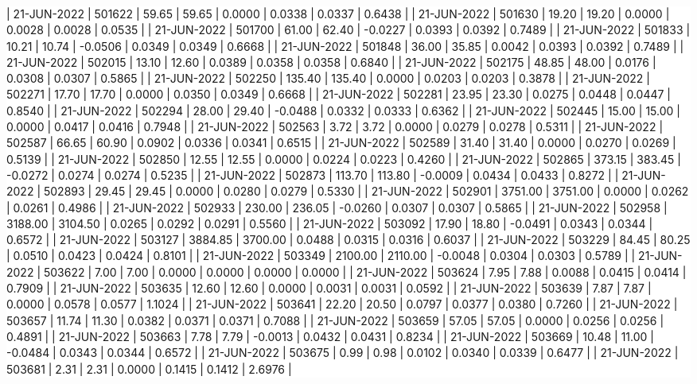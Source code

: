 | 21-JUN-2022 | 501622 | 59.65 | 59.65 | 0.0000 | 0.0338 | 0.0337 | 0.6438 |
| 21-JUN-2022 | 501630 | 19.20 | 19.20 | 0.0000 | 0.0028 | 0.0028 | 0.0535 |
| 21-JUN-2022 | 501700 | 61.00 | 62.40 | -0.0227 | 0.0393 | 0.0392 | 0.7489 |
| 21-JUN-2022 | 501833 | 10.21 | 10.74 | -0.0506 | 0.0349 | 0.0349 | 0.6668 |
| 21-JUN-2022 | 501848 | 36.00 | 35.85 | 0.0042 | 0.0393 | 0.0392 | 0.7489 |
| 21-JUN-2022 | 502015 | 13.10 | 12.60 | 0.0389 | 0.0358 | 0.0358 | 0.6840 |
| 21-JUN-2022 | 502175 | 48.85 | 48.00 | 0.0176 | 0.0308 | 0.0307 | 0.5865 |
| 21-JUN-2022 | 502250 | 135.40 | 135.40 | 0.0000 | 0.0203 | 0.0203 | 0.3878 |
| 21-JUN-2022 | 502271 | 17.70 | 17.70 | 0.0000 | 0.0350 | 0.0349 | 0.6668 |
| 21-JUN-2022 | 502281 | 23.95 | 23.30 | 0.0275 | 0.0448 | 0.0447 | 0.8540 |
| 21-JUN-2022 | 502294 | 28.00 | 29.40 | -0.0488 | 0.0332 | 0.0333 | 0.6362 |
| 21-JUN-2022 | 502445 | 15.00 | 15.00 | 0.0000 | 0.0417 | 0.0416 | 0.7948 |
| 21-JUN-2022 | 502563 | 3.72 | 3.72 | 0.0000 | 0.0279 | 0.0278 | 0.5311 |
| 21-JUN-2022 | 502587 | 66.65 | 60.90 | 0.0902 | 0.0336 | 0.0341 | 0.6515 |
| 21-JUN-2022 | 502589 | 31.40 | 31.40 | 0.0000 | 0.0270 | 0.0269 | 0.5139 |
| 21-JUN-2022 | 502850 | 12.55 | 12.55 | 0.0000 | 0.0224 | 0.0223 | 0.4260 |
| 21-JUN-2022 | 502865 | 373.15 | 383.45 | -0.0272 | 0.0274 | 0.0274 | 0.5235 |
| 21-JUN-2022 | 502873 | 113.70 | 113.80 | -0.0009 | 0.0434 | 0.0433 | 0.8272 |
| 21-JUN-2022 | 502893 | 29.45 | 29.45 | 0.0000 | 0.0280 | 0.0279 | 0.5330 |
| 21-JUN-2022 | 502901 | 3751.00 | 3751.00 | 0.0000 | 0.0262 | 0.0261 | 0.4986 |
| 21-JUN-2022 | 502933 | 230.00 | 236.05 | -0.0260 | 0.0307 | 0.0307 | 0.5865 |
| 21-JUN-2022 | 502958 | 3188.00 | 3104.50 | 0.0265 | 0.0292 | 0.0291 | 0.5560 |
| 21-JUN-2022 | 503092 | 17.90 | 18.80 | -0.0491 | 0.0343 | 0.0344 | 0.6572 |
| 21-JUN-2022 | 503127 | 3884.85 | 3700.00 | 0.0488 | 0.0315 | 0.0316 | 0.6037 |
| 21-JUN-2022 | 503229 | 84.45 | 80.25 | 0.0510 | 0.0423 | 0.0424 | 0.8101 |
| 21-JUN-2022 | 503349 | 2100.00 | 2110.00 | -0.0048 | 0.0304 | 0.0303 | 0.5789 |
| 21-JUN-2022 | 503622 | 7.00 | 7.00 | 0.0000 | 0.0000 | 0.0000 | 0.0000 |
| 21-JUN-2022 | 503624 | 7.95 | 7.88 | 0.0088 | 0.0415 | 0.0414 | 0.7909 |
| 21-JUN-2022 | 503635 | 12.60 | 12.60 | 0.0000 | 0.0031 | 0.0031 | 0.0592 |
| 21-JUN-2022 | 503639 | 7.87 | 7.87 | 0.0000 | 0.0578 | 0.0577 | 1.1024 |
| 21-JUN-2022 | 503641 | 22.20 | 20.50 | 0.0797 | 0.0377 | 0.0380 | 0.7260 |
| 21-JUN-2022 | 503657 | 11.74 | 11.30 | 0.0382 | 0.0371 | 0.0371 | 0.7088 |
| 21-JUN-2022 | 503659 | 57.05 | 57.05 | 0.0000 | 0.0256 | 0.0256 | 0.4891 |
| 21-JUN-2022 | 503663 | 7.78 | 7.79 | -0.0013 | 0.0432 | 0.0431 | 0.8234 |
| 21-JUN-2022 | 503669 | 10.48 | 11.00 | -0.0484 | 0.0343 | 0.0344 | 0.6572 |
| 21-JUN-2022 | 503675 | 0.99 | 0.98 | 0.0102 | 0.0340 | 0.0339 | 0.6477 |
| 21-JUN-2022 | 503681 | 2.31 | 2.31 | 0.0000 | 0.1415 | 0.1412 | 2.6976 |